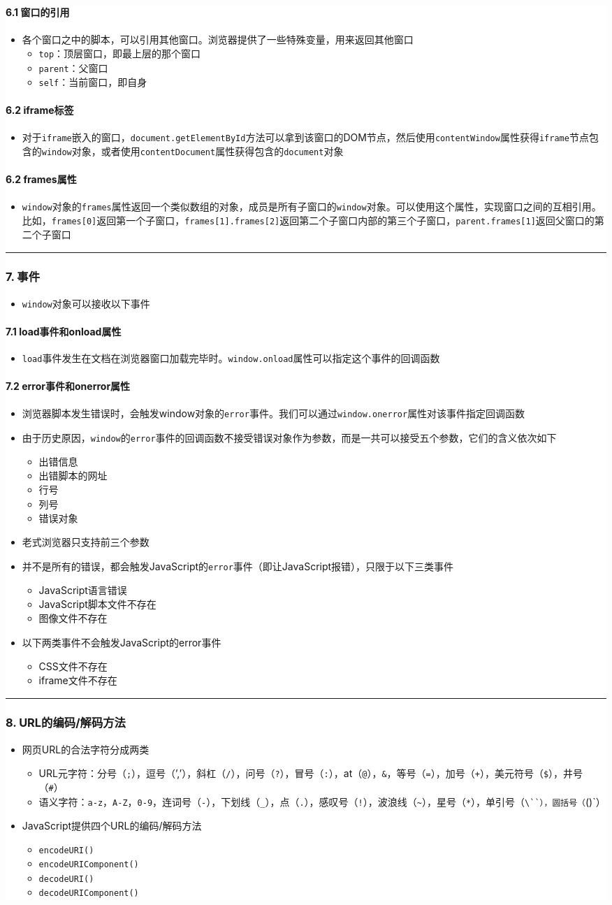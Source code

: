 #### 6.1  窗口的引用
- 各个窗口之中的脚本，可以引用其他窗口。浏览器提供了一些特殊变量，用来返回其他窗口
  *   `top`：顶层窗口，即最上层的那个窗口
  *   `parent`：父窗口
  *   `self`：当前窗口，即自身

#### 6.2 iframe标签
- 对于`iframe`嵌入的窗口，`document.getElementById`方法可以拿到该窗口的DOM节点，然后使用`contentWindow`属性获得`iframe`节点包含的`window`对象，或者使用`contentDocument`属性获得包含的`document`对象

#### 6.2 frames属性
- `window`对象的`frames`属性返回一个类似数组的对象，成员是所有子窗口的`window`对象。可以使用这个属性，实现窗口之间的互相引用。比如，`frames[0]`返回第一个子窗口，`frames[1].frames[2]`返回第二个子窗口内部的第三个子窗口，`parent.frames[1]`返回父窗口的第二个子窗口

---
### 7.  事件
- `window`对象可以接收以下事件

#### 7.1 load事件和onload属性
- `load`事件发生在文档在浏览器窗口加载完毕时。`window.onload`属性可以指定这个事件的回调函数

#### 7.2 error事件和onerror属性
- 浏览器脚本发生错误时，会触发window对象的`error`事件。我们可以通过`window.onerror`属性对该事件指定回调函数
- 由于历史原因，`window`的`error`事件的回调函数不接受错误对象作为参数，而是一共可以接受五个参数，它们的含义依次如下
  *   出错信息
  *   出错脚本的网址
  *   行号
  *   列号
  *   错误对象

- 老式浏览器只支持前三个参数
- 并不是所有的错误，都会触发JavaScript的`error`事件（即让JavaScript报错），只限于以下三类事件
  *   JavaScript语言错误
  *   JavaScript脚本文件不存在
  *   图像文件不存在

- 以下两类事件不会触发JavaScript的error事件
  *   CSS文件不存在
  *   iframe文件不存在

---
### 8. URL的编码/解码方法
- 网页URL的合法字符分成两类
  *   URL元字符：分号（`;`），逗号（’,’），斜杠（`/`），问号（`?`），冒号（`:`），at（`@`），`&`，等号（`=`），加号（`+`），美元符号（`$`），井号（`#`）
  *   语义字符：`a-z`，`A-Z`，`0-9`，连词号（`-`），下划线（`_`），点（`.`），感叹号（`!`），波浪线（`~`），星号（`*`），单引号（`\``），圆括号（`()`）

- JavaScript提供四个URL的编码/解码方法
  *   `encodeURI()`
  *   `encodeURIComponent()`
  *   `decodeURI()`
  *   `decodeURIComponent()`
